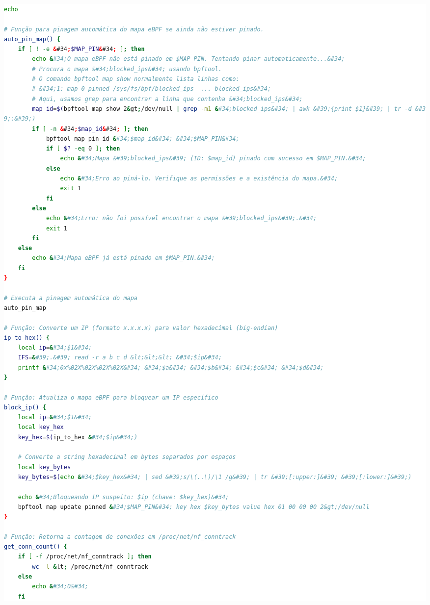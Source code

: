 ```bash
echo

# Função para pinagem automática do mapa eBPF se ainda não estiver pinado.
auto_pin_map() {
    if [ ! -e &#34;$MAP_PIN&#34; ]; then
        echo &#34;O mapa eBPF não está pinado em $MAP_PIN. Tentando pinar automaticamente...&#34;
        # Procura o mapa &#34;blocked_ips&#34; usando bpftool.
        # O comando bpftool map show normalmente lista linhas como:
        # &#34;1: map 0 pinned /sys/fs/bpf/blocked_ips  ... blocked_ips&#34;
        # Aqui, usamos grep para encontrar a linha que contenha &#34;blocked_ips&#34;
        map_id=$(bpftool map show 2&gt;/dev/null | grep -m1 &#34;blocked_ips&#34; | awk &#39;{print $1}&#39; | tr -d &#39;:&#39;)
        if [ -n &#34;$map_id&#34; ]; then
            bpftool map pin id &#34;$map_id&#34; &#34;$MAP_PIN&#34;
            if [ $? -eq 0 ]; then
                echo &#34;Mapa &#39;blocked_ips&#39; (ID: $map_id) pinado com sucesso em $MAP_PIN.&#34;
            else
                echo &#34;Erro ao piná-lo. Verifique as permissões e a existência do mapa.&#34;
                exit 1
            fi
        else
            echo &#34;Erro: não foi possível encontrar o mapa &#39;blocked_ips&#39;.&#34;
            exit 1
        fi
    else
        echo &#34;Mapa eBPF já está pinado em $MAP_PIN.&#34;
    fi
}

# Executa a pinagem automática do mapa
auto_pin_map

# Função: Converte um IP (formato x.x.x.x) para valor hexadecimal (big-endian)
ip_to_hex() {
    local ip=&#34;$1&#34;
    IFS=&#39;.&#39; read -r a b c d &lt;&lt;&lt; &#34;$ip&#34;
    printf &#34;0x%02X%02X%02X%02X&#34; &#34;$a&#34; &#34;$b&#34; &#34;$c&#34; &#34;$d&#34;
}

# Função: Atualiza o mapa eBPF para bloquear um IP específico
block_ip() {
    local ip=&#34;$1&#34;
    local key_hex
    key_hex=$(ip_to_hex &#34;$ip&#34;)
    
    # Converte a string hexadecimal em bytes separados por espaços
    local key_bytes
    key_bytes=$(echo &#34;$key_hex&#34; | sed &#39;s/\(..\)/\1 /g&#39; | tr &#39;[:upper:]&#39; &#39;[:lower:]&#39;)
    
    echo &#34;Bloqueando IP suspeito: $ip (chave: $key_hex)&#34;
    bpftool map update pinned &#34;$MAP_PIN&#34; key hex $key_bytes value hex 01 00 00 00 2&gt;/dev/null
}

# Função: Retorna a contagem de conexões em /proc/net/nf_conntrack
get_conn_count() {
    if [ -f /proc/net/nf_conntrack ]; then
        wc -l &lt; /proc/net/nf_conntrack
    else
        echo &#34;0&#34;
    fi
```